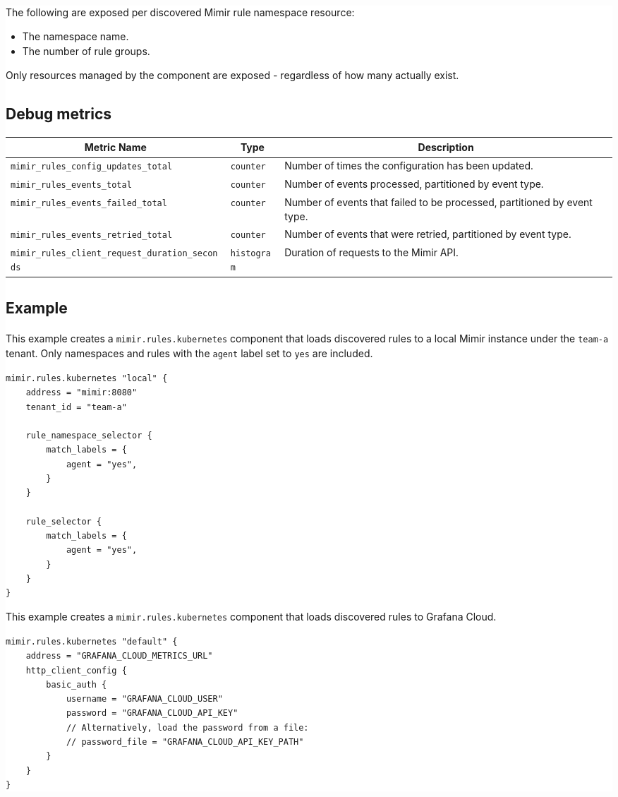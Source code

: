 The following are exposed per discovered Mimir rule namespace resource:
* The namespace name.
* The number of rule groups.

Only resources managed by the component are exposed - regardless of how many
actually exist.

## Debug metrics

Metric Name                                   | Type        | Description
----------------------------------------------|-------------|-------------------------------------------------------------------------
`mimir_rules_config_updates_total`            | `counter`   | Number of times the configuration has been updated.
`mimir_rules_events_total`                    | `counter`   | Number of events processed, partitioned by event type.
`mimir_rules_events_failed_total`             | `counter`   | Number of events that failed to be processed, partitioned by event type.
`mimir_rules_events_retried_total`            | `counter`   | Number of events that were retried, partitioned by event type.
`mimir_rules_client_request_duration_seconds` | `histogram` | Duration of requests to the Mimir API.

## Example

This example creates a `mimir.rules.kubernetes` component that loads discovered
rules to a local Mimir instance under the `team-a` tenant. Only namespaces and
rules with the `agent` label set to `yes` are included.

```river
mimir.rules.kubernetes "local" {
    address = "mimir:8080"
    tenant_id = "team-a"

    rule_namespace_selector {
        match_labels = {
            agent = "yes",
        }
    }

    rule_selector {
        match_labels = {
            agent = "yes",
        }
    }
}
```

This example creates a `mimir.rules.kubernetes` component that loads discovered
rules to Grafana Cloud.

```river
mimir.rules.kubernetes "default" {
    address = "GRAFANA_CLOUD_METRICS_URL"
    http_client_config {
        basic_auth {
            username = "GRAFANA_CLOUD_USER"
            password = "GRAFANA_CLOUD_API_KEY"
            // Alternatively, load the password from a file:
            // password_file = "GRAFANA_CLOUD_API_KEY_PATH"
        }
    }
}
```